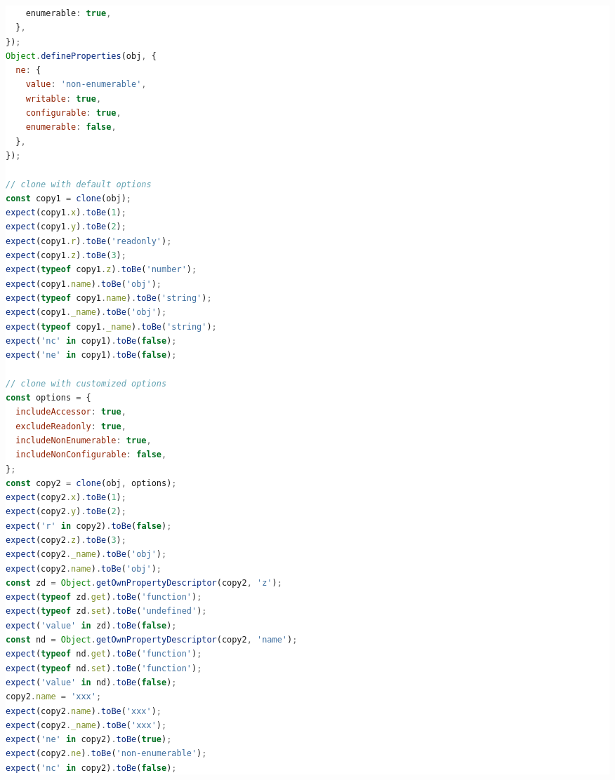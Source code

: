 ```js
    enumerable: true,
  },
});
Object.defineProperties(obj, {
  ne: {
    value: 'non-enumerable',
    writable: true,
    configurable: true,
    enumerable: false,
  },
});

// clone with default options
const copy1 = clone(obj);
expect(copy1.x).toBe(1);
expect(copy1.y).toBe(2);
expect(copy1.r).toBe('readonly');
expect(copy1.z).toBe(3);
expect(typeof copy1.z).toBe('number');
expect(copy1.name).toBe('obj');
expect(typeof copy1.name).toBe('string');
expect(copy1._name).toBe('obj');
expect(typeof copy1._name).toBe('string');
expect('nc' in copy1).toBe(false);
expect('ne' in copy1).toBe(false);

// clone with customized options
const options = {
  includeAccessor: true,
  excludeReadonly: true,
  includeNonEnumerable: true,
  includeNonConfigurable: false,
};
const copy2 = clone(obj, options);
expect(copy2.x).toBe(1);
expect(copy2.y).toBe(2);
expect('r' in copy2).toBe(false);
expect(copy2.z).toBe(3);
expect(copy2._name).toBe('obj');
expect(copy2.name).toBe('obj');
const zd = Object.getOwnPropertyDescriptor(copy2, 'z');
expect(typeof zd.get).toBe('function');
expect(typeof zd.set).toBe('undefined');
expect('value' in zd).toBe(false);
const nd = Object.getOwnPropertyDescriptor(copy2, 'name');
expect(typeof nd.get).toBe('function');
expect(typeof nd.set).toBe('function');
expect('value' in nd).toBe(false);
copy2.name = 'xxx';
expect(copy2.name).toBe('xxx');
expect(copy2._name).toBe('xxx');
expect('ne' in copy2).toBe(true);
expect(copy2.ne).toBe('non-enumerable');
expect('nc' in copy2).toBe(false);
```
